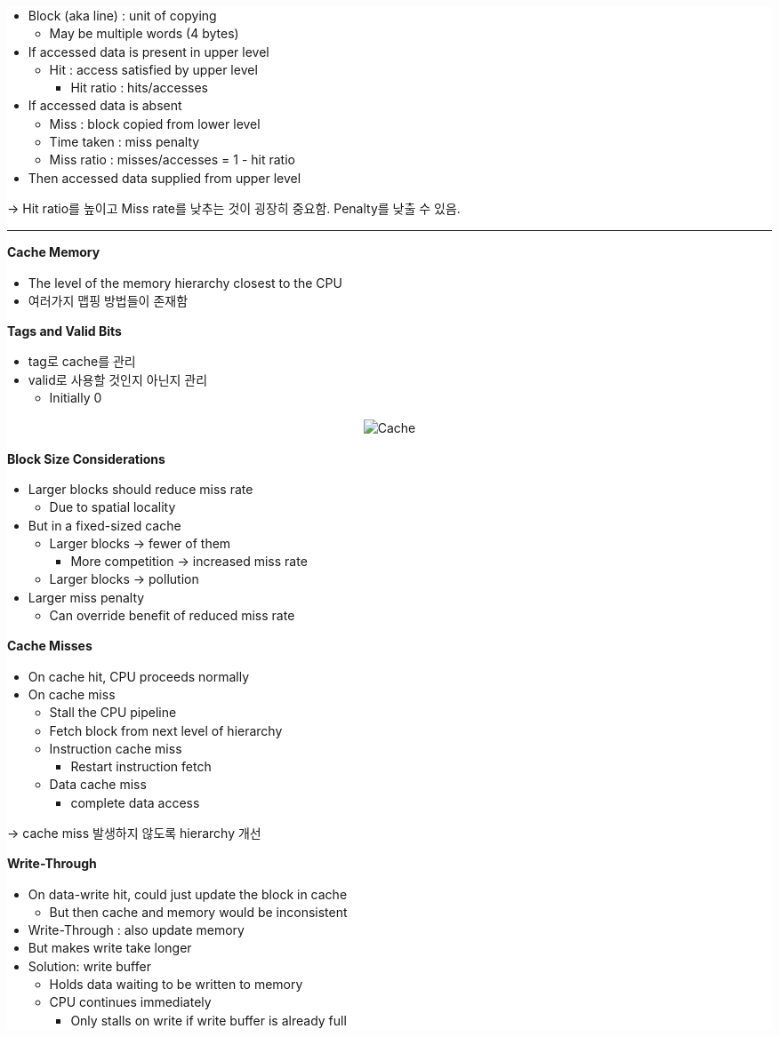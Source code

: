 - Block (aka line) : unit of copying
  - May be multiple words (4 bytes)
- If accessed data is present in upper level
  - Hit : access satisfied by upper level
    - Hit ratio : hits/accesses
- If accessed data is absent
  - Miss : block copied from lower level
  - Time taken : miss penalty
  - Miss ratio : misses/accesses = 1 - hit ratio
- Then accessed data supplied from upper level

-> Hit ratio를 높이고 Miss rate를 낮추는 것이 굉장히 중요함. Penalty를 낮출 수 있음.

---

**Cache Memory**

- The level of the memory hierarchy closest to the CPU
- 여러가지 맵핑 방법들이 존재함

**Tags and Valid Bits**

- tag로 cache를 관리
- valid로 사용할 것인지 아닌지 관리
  - Initially 0

<p align="center"><img src="../../assets/images/100901.jpg" width="500px" height="500px" title="Cache" alt="Cache" ><img></p>

**Block Size Considerations**

- Larger blocks should reduce miss rate
  - Due to spatial locality
- But in a fixed-sized cache
  - Larger blocks -> fewer of them
    - More competition -> increased miss rate
  - Larger blocks -> pollution
- Larger miss penalty 
  - Can override benefit of reduced miss rate

**Cache Misses**

- On cache hit, CPU proceeds normally
- On cache miss
  - Stall the CPU pipeline
  - Fetch block from next level of hierarchy
  - Instruction cache miss
    - Restart instruction fetch
  - Data cache miss
    - complete data access

-> cache miss 발생하지 않도록 hierarchy 개선

**Write-Through**

- On data-write hit, could just update the block in cache
  - But then cache and memory would be inconsistent
- Write-Through : also update memory
- But makes write take longer
- Solution: write buffer
  - Holds data waiting to be written to memory
  - CPU continues immediately
    - Only stalls on write if write buffer is already full
